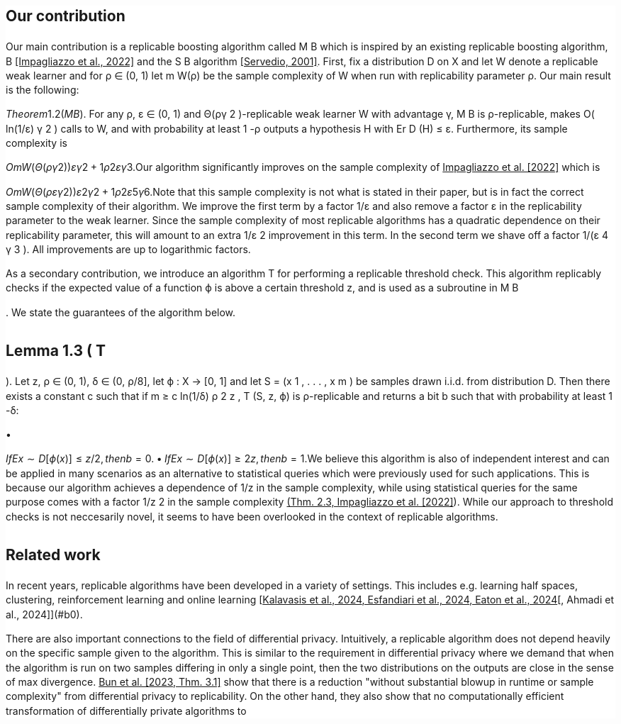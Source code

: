 ## Our contribution

Our main contribution is a replicable boosting algorithm called M B which is inspired by an existing replicable boosting algorithm, B [[Impagliazzo et al., 2022]](#b10) and the S B algorithm [[Servedio, 2001]](#b15). First, fix a distribution D on X and let W denote a replicable weak learner and for ρ ∈ (0, 1) let m W(ρ) be the sample complexity of W when run with replicability parameter ρ. Our main result is the following:

$Theorem 1.2 ( M B$). For any ρ, ε ∈ (0, 1) and Θ(ργ 2 )-replicable weak learner W with advantage γ, M B is ρ-replicable, makes O( ln(1/ε) γ 2 ) calls to W, and with probability at least 1 -ρ outputs a hypothesis H with Er D (H) ≤ ε. Furthermore, its sample complexity is

$O m W( Θ(ργ 2 )) εγ 2 + 1 ρ 2 εγ 3 .$Our algorithm significantly improves on the sample complexity of [Impagliazzo et al. [2022]](#b10) which is

$O m W (Θ(ρεγ 2 )) ε 2 γ 2 + 1 ρ 2 ε 5 γ 6 .$Note that this sample complexity is not what is stated in their paper, but is in fact the correct sample complexity of their algorithm. We improve the first term by a factor 1/ε and also remove a factor ε in the replicability parameter to the weak learner. Since the sample complexity of most replicable algorithms has a quadratic dependence on their replicability parameter, this will amount to an extra 1/ε 2 improvement in this term. In the second term we shave off a factor 1/(ε 4 γ 3 ). All improvements are up to logarithmic factors.

As a secondary contribution, we introduce an algorithm T for performing a replicable threshold check. This algorithm replicably checks if the expected value of a function ϕ is above a certain threshold z, and is used as a subroutine in M B

. We state the guarantees of the algorithm below.

## Lemma 1.3 ( T

). Let z, ρ ∈ (0, 1), δ ∈ (0, ρ/8], let ϕ : X → [0, 1] and let S = (x 1 , . . . , x m ) be samples drawn i.i.d. from distribution D. Then there exists a constant c such that if m ≥ c ln(1/δ) ρ 2 z , T (S, z, ϕ) is ρ-replicable and returns a bit b such that with probability at least 1 -δ:

•

$If E x∼D [ϕ(x)] ≤ z/2, then b = 0. • If E x∼D [ϕ(x)] ≥ 2z, then b = 1.$We believe this algorithm is also of independent interest and can be applied in many scenarios as an alternative to statistical queries which were previously used for such applications. This is because our algorithm achieves a dependence of 1/z in the sample complexity, while using statistical queries for the same purpose comes with a factor 1/z 2 in the sample complexity [(Thm. 2.3, Impagliazzo et al. [2022]](#)). While our approach to threshold checks is not neccesarily novel, it seems to have been overlooked in the context of replicable algorithms.

## Related work

In recent years, replicable algorithms have been developed in a variety of settings. This includes e.g. learning half spaces, clustering, reinforcement learning and online learning [[Kalavasis et al., 2024](#b11)[, Esfandiari et al., 2024](#b8)[, Eaton et al., 2024](#b7)[, Ahmadi et al., 2024]](#b0).

There are also important connections to the field of differential privacy. Intuitively, a replicable algorithm does not depend heavily on the specific sample given to the algorithm. This is similar to the requirement in differential privacy where we demand that when the algorithm is run on two samples differing in only a single point, then the two distributions on the outputs are close in the sense of max divergence. [Bun et al. [2023, Thm. 3.1]](#) show that there is a reduction "without substantial blowup in runtime or sample complexity" from differential privacy to replicability. On the other hand, they also show that no computationally efficient transformation of differentially private algorithms to

